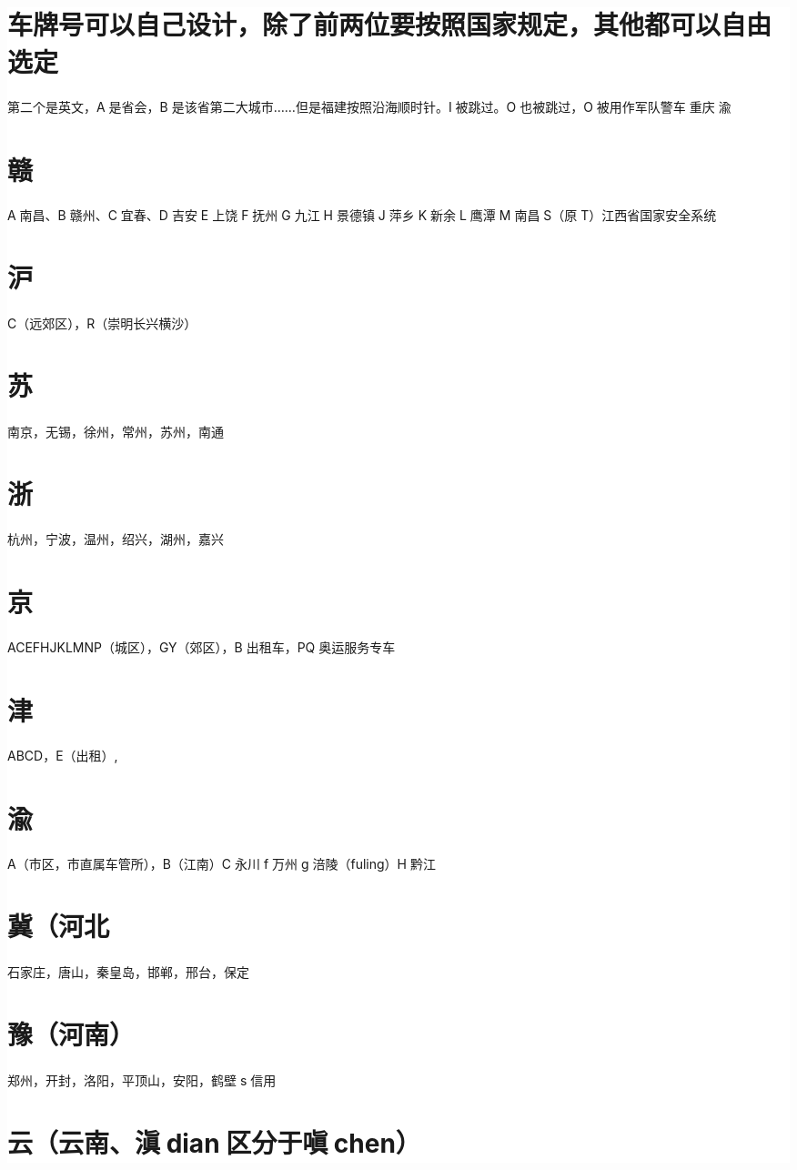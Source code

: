 # 车牌号可以自己设计，除了前两位要按照国家规定，其他都可以自由选定

第二个是英文，A 是省会，B 是该省第二大城市……但是福建按照沿海顺时针。I 被跳过。O 也被跳过，O 被用作军队警车
重庆 渝

# 赣

A 南昌、B 赣州、C 宜春、D 吉安 E 上饶 F 抚州 G 九江 H 景德镇 J 萍乡 K 新余 L 鹰潭 M 南昌 S（原 T）江西省国家安全系统

# 沪

C（远郊区），R（崇明长兴横沙）

# 苏

南京，无锡，徐州，常州，苏州，南通

# 浙

杭州，宁波，温州，绍兴，湖州，嘉兴

# 京

ACEFHJKLMNP（城区），GY（郊区），B 出租车，PQ 奥运服务专车

# 津

ABCD，E（出租）,

# 渝

A（市区，市直属车管所），B（江南）C 永川 f 万州 g 涪陵（fuling）H 黔江

# 冀（河北

石家庄，唐山，秦皇岛，邯郸，邢台，保定

# 豫（河南）

郑州，开封，洛阳，平顶山，安阳，鹤壁 s 信用

# 云（云南、滇 dian 区分于嗔 chen）
